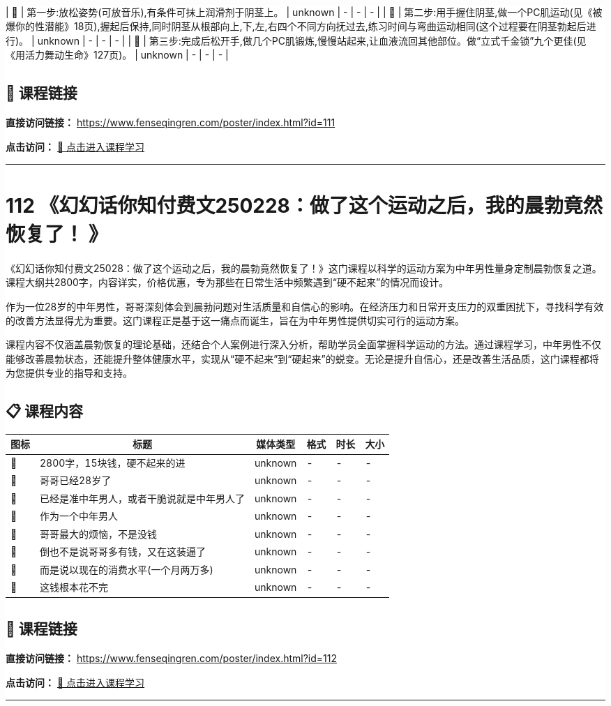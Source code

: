 | 📁 | 第一步:放松姿势(可放音乐),有条件可抹上润滑剂于阴茎上。 | unknown | - | - | - |
| 📁 | 第二步:用手握住阴茎,做一个PC肌运动(见《被爆你的性潜能》18页),握起后保持,同时阴茎从根部向上,下,左,右四个不同方向抚过去,练习时间与弯曲运动相同(这个过程要在阴茎勃起后进行)。 | unknown | - | - | - |
| 📁 | 第三步:完成后松开手,做几个PC肌锻炼,慢慢站起来,让血液流回其他部位。做“立式千金锁”九个更佳(见《用活力舞动生命》127页)。 | unknown | - | - | - |


## 🔗 课程链接

**直接访问链接：** https://www.fenseqingren.com/poster/index.html?id=111

**点击访问：** [🎯 点击进入课程学习](https://www.fenseqingren.com/poster/index.html?id=111)

---

# 112 《幻幻话你知付费文250228：做了这个运动之后，我的晨勃竟然恢复了！ 》

《幻幻话你知付费文25028：做了这个运动之后，我的晨勃竟然恢复了！》这门课程以科学的运动方案为中年男性量身定制晨勃恢复之道。课程大纲共2800字，内容详实，价格优惠，专为那些在日常生活中频繁遇到“硬不起来”的情况而设计。

作为一位28岁的中年男性，哥哥深刻体会到晨勃问题对生活质量和自信心的影响。在经济压力和日常开支压力的双重困扰下，寻找科学有效的改善方法显得尤为重要。这门课程正是基于这一痛点而诞生，旨在为中年男性提供切实可行的运动方案。

课程内容不仅涵盖晨勃恢复的理论基础，还结合个人案例进行深入分析，帮助学员全面掌握科学运动的方法。通过课程学习，中年男性不仅能够改善晨勃状态，还能提升整体健康水平，实现从“硬不起来”到“硬起来”的蜕变。无论是提升自信心，还是改善生活品质，这门课程都将为您提供专业的指导和支持。

## 📋 课程内容

| 图标 | 标题 | 媒体类型 | 格式 | 时长 | 大小 |
|------|------|----------|------|------|------|
| 📁 | 2800字，15块钱，硬不起来的进 | unknown | - | - | - |
| 📁 | 哥哥已经28岁了 | unknown | - | - | - |
| 📁 | 已经是准中年男人，或者干脆说就是中年男人了 | unknown | - | - | - |
| 📁 | 作为一个中年男人 | unknown | - | - | - |
| 📁 | 哥哥最大的烦恼，不是没钱 | unknown | - | - | - |
| 📁 | 倒也不是说哥哥多有钱，又在这装逼了 | unknown | - | - | - |
| 📁 | 而是说以现在的消费水平(一个月两万多) | unknown | - | - | - |
| 📁 | 这钱根本花不完 | unknown | - | - | - |


## 🔗 课程链接

**直接访问链接：** https://www.fenseqingren.com/poster/index.html?id=112

**点击访问：** [🎯 点击进入课程学习](https://www.fenseqingren.com/poster/index.html?id=112)

---
